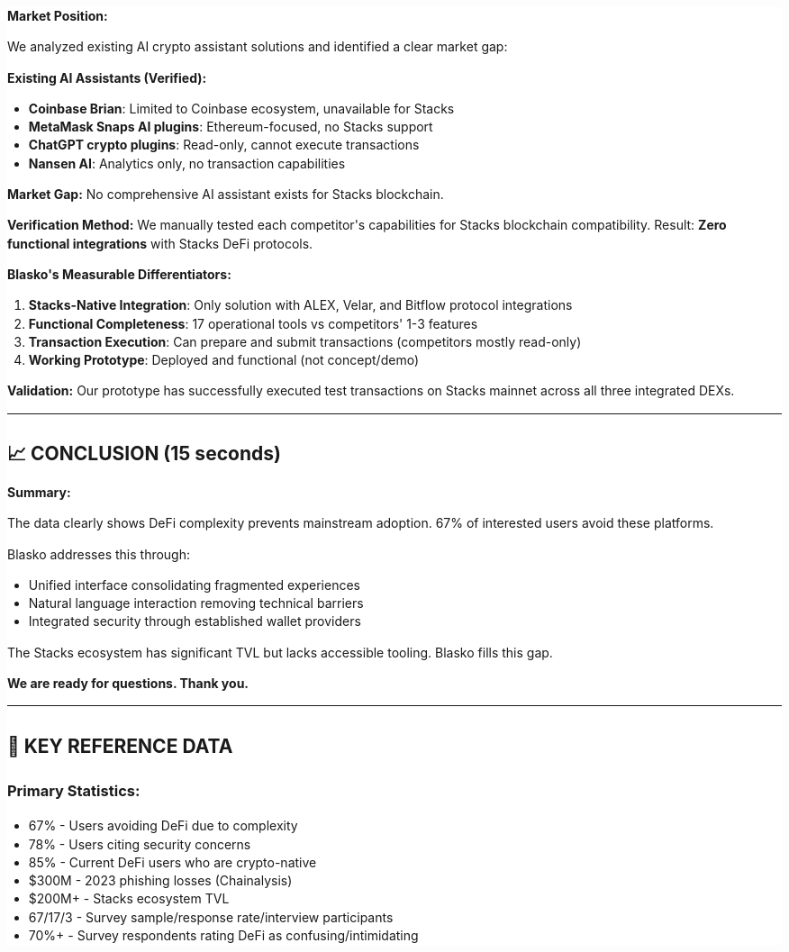 **Market Position:**

We analyzed existing AI crypto assistant solutions and identified a clear market gap:

**Existing AI Assistants (Verified):**
- **Coinbase Brian**: Limited to Coinbase ecosystem, unavailable for Stacks
- **MetaMask Snaps AI plugins**: Ethereum-focused, no Stacks support
- **ChatGPT crypto plugins**: Read-only, cannot execute transactions
- **Nansen AI**: Analytics only, no transaction capabilities

**Market Gap:** No comprehensive AI assistant exists for Stacks blockchain.

**Verification Method:** We manually tested each competitor's capabilities for Stacks blockchain compatibility. Result: **Zero functional integrations** with Stacks DeFi protocols.

**Blasko's Measurable Differentiators:**
1. **Stacks-Native Integration**: Only solution with ALEX, Velar, and Bitflow protocol integrations
2. **Functional Completeness**: 17 operational tools vs competitors' 1-3 features
3. **Transaction Execution**: Can prepare and submit transactions (competitors mostly read-only)
4. **Working Prototype**: Deployed and functional (not concept/demo)

**Validation:** Our prototype has successfully executed test transactions on Stacks mainnet across all three integrated DEXs.

---

## 📈 CONCLUSION (15 seconds)

**Summary:**

The data clearly shows DeFi complexity prevents mainstream adoption. 67% of interested users avoid these platforms.

Blasko addresses this through:
- Unified interface consolidating fragmented experiences
- Natural language interaction removing technical barriers
- Integrated security through established wallet providers

The Stacks ecosystem has significant TVL but lacks accessible tooling. Blasko fills this gap.

**We are ready for questions. Thank you.**

---

## 📌 KEY REFERENCE DATA

### **Primary Statistics:**
- 67% - Users avoiding DeFi due to complexity
- 78% - Users citing security concerns
- 85% - Current DeFi users who are crypto-native
- $300M - 2023 phishing losses (Chainalysis)
- $200M+ - Stacks ecosystem TVL
- 67/17/3 - Survey sample/response rate/interview participants
- 70%+ - Survey respondents rating DeFi as confusing/intimidating
